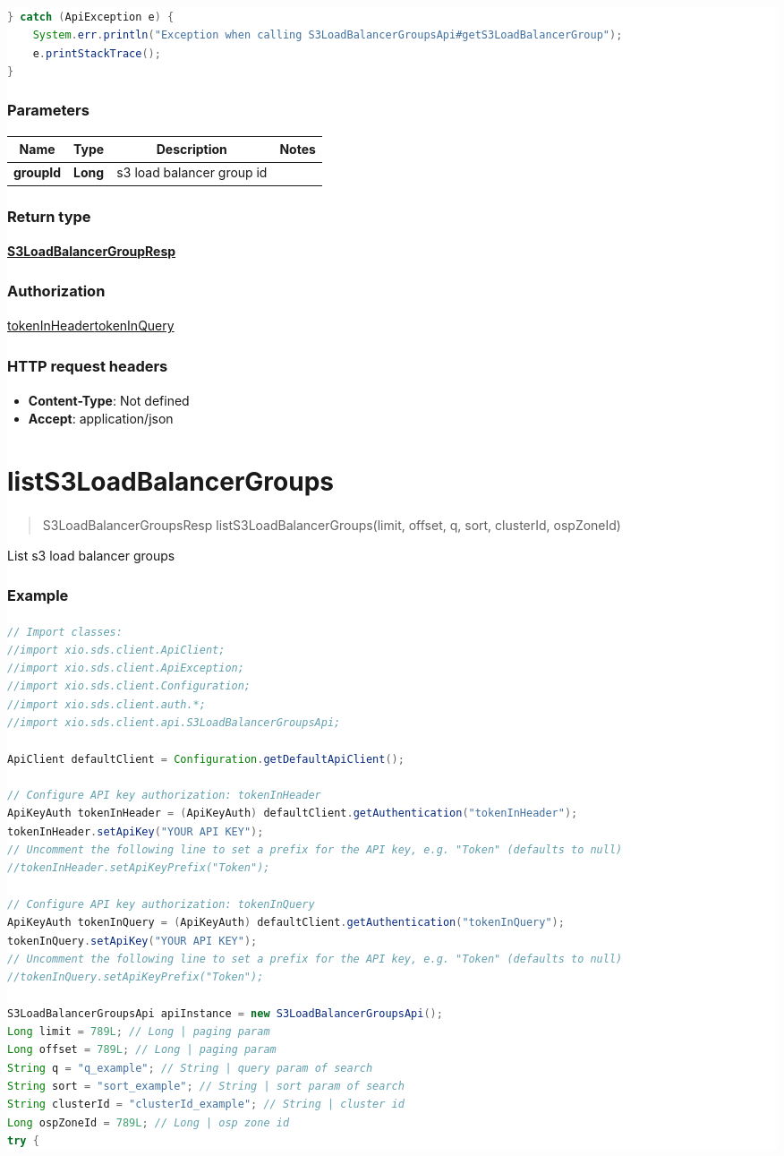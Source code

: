```java
} catch (ApiException e) {
    System.err.println("Exception when calling S3LoadBalancerGroupsApi#getS3LoadBalancerGroup");
    e.printStackTrace();
}
```

### Parameters

Name | Type | Description  | Notes
------------- | ------------- | ------------- | -------------
 **groupId** | **Long**| s3 load balancer group id |

### Return type

[**S3LoadBalancerGroupResp**](S3LoadBalancerGroupResp.md)

### Authorization

[tokenInHeader](../README.md#tokenInHeader)[tokenInQuery](../README.md#tokenInQuery)

### HTTP request headers

 - **Content-Type**: Not defined
 - **Accept**: application/json

<a name="listS3LoadBalancerGroups"></a>
# **listS3LoadBalancerGroups**
> S3LoadBalancerGroupsResp listS3LoadBalancerGroups(limit, offset, q, sort, clusterId, ospZoneId)



List s3 load balancer groups

### Example
```java
// Import classes:
//import xio.sds.client.ApiClient;
//import xio.sds.client.ApiException;
//import xio.sds.client.Configuration;
//import xio.sds.client.auth.*;
//import xio.sds.client.api.S3LoadBalancerGroupsApi;

ApiClient defaultClient = Configuration.getDefaultApiClient();

// Configure API key authorization: tokenInHeader
ApiKeyAuth tokenInHeader = (ApiKeyAuth) defaultClient.getAuthentication("tokenInHeader");
tokenInHeader.setApiKey("YOUR API KEY");
// Uncomment the following line to set a prefix for the API key, e.g. "Token" (defaults to null)
//tokenInHeader.setApiKeyPrefix("Token");

// Configure API key authorization: tokenInQuery
ApiKeyAuth tokenInQuery = (ApiKeyAuth) defaultClient.getAuthentication("tokenInQuery");
tokenInQuery.setApiKey("YOUR API KEY");
// Uncomment the following line to set a prefix for the API key, e.g. "Token" (defaults to null)
//tokenInQuery.setApiKeyPrefix("Token");

S3LoadBalancerGroupsApi apiInstance = new S3LoadBalancerGroupsApi();
Long limit = 789L; // Long | paging param
Long offset = 789L; // Long | paging param
String q = "q_example"; // String | query param of search
String sort = "sort_example"; // String | sort param of search
String clusterId = "clusterId_example"; // String | cluster id
Long ospZoneId = 789L; // Long | osp zone id
try {
```